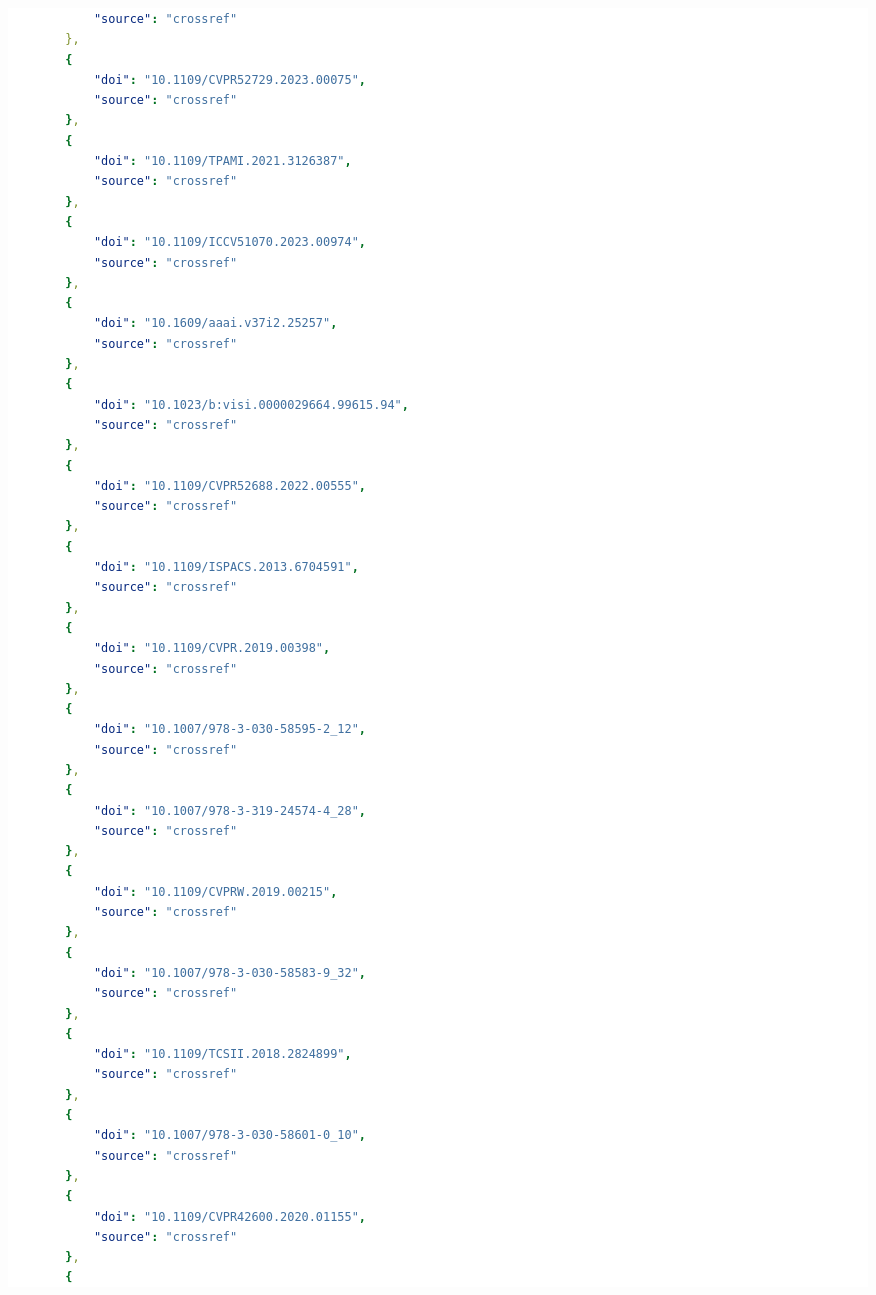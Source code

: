 ```yaml
            "source": "crossref"
        },
        {
            "doi": "10.1109/CVPR52729.2023.00075",
            "source": "crossref"
        },
        {
            "doi": "10.1109/TPAMI.2021.3126387",
            "source": "crossref"
        },
        {
            "doi": "10.1109/ICCV51070.2023.00974",
            "source": "crossref"
        },
        {
            "doi": "10.1609/aaai.v37i2.25257",
            "source": "crossref"
        },
        {
            "doi": "10.1023/b:visi.0000029664.99615.94",
            "source": "crossref"
        },
        {
            "doi": "10.1109/CVPR52688.2022.00555",
            "source": "crossref"
        },
        {
            "doi": "10.1109/ISPACS.2013.6704591",
            "source": "crossref"
        },
        {
            "doi": "10.1109/CVPR.2019.00398",
            "source": "crossref"
        },
        {
            "doi": "10.1007/978-3-030-58595-2_12",
            "source": "crossref"
        },
        {
            "doi": "10.1007/978-3-319-24574-4_28",
            "source": "crossref"
        },
        {
            "doi": "10.1109/CVPRW.2019.00215",
            "source": "crossref"
        },
        {
            "doi": "10.1007/978-3-030-58583-9_32",
            "source": "crossref"
        },
        {
            "doi": "10.1109/TCSII.2018.2824899",
            "source": "crossref"
        },
        {
            "doi": "10.1007/978-3-030-58601-0_10",
            "source": "crossref"
        },
        {
            "doi": "10.1109/CVPR42600.2020.01155",
            "source": "crossref"
        },
        {
```